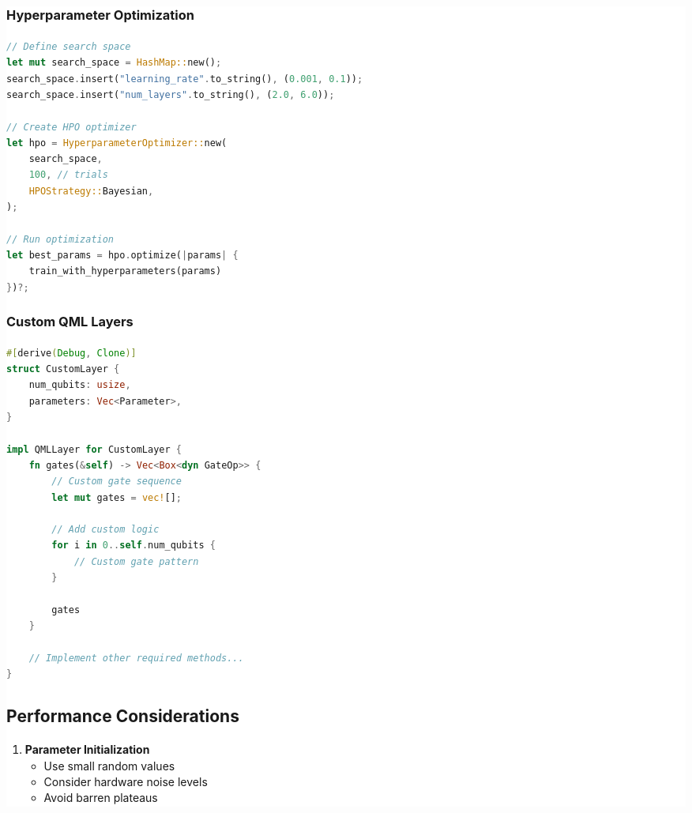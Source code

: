 ### Hyperparameter Optimization

```rust
// Define search space
let mut search_space = HashMap::new();
search_space.insert("learning_rate".to_string(), (0.001, 0.1));
search_space.insert("num_layers".to_string(), (2.0, 6.0));

// Create HPO optimizer
let hpo = HyperparameterOptimizer::new(
    search_space,
    100, // trials
    HPOStrategy::Bayesian,
);

// Run optimization
let best_params = hpo.optimize(|params| {
    train_with_hyperparameters(params)
})?;
```

### Custom QML Layers

```rust
#[derive(Debug, Clone)]
struct CustomLayer {
    num_qubits: usize,
    parameters: Vec<Parameter>,
}

impl QMLLayer for CustomLayer {
    fn gates(&self) -> Vec<Box<dyn GateOp>> {
        // Custom gate sequence
        let mut gates = vec![];
        
        // Add custom logic
        for i in 0..self.num_qubits {
            // Custom gate pattern
        }
        
        gates
    }
    
    // Implement other required methods...
}
```

## Performance Considerations

1. **Parameter Initialization**
   - Use small random values
   - Consider hardware noise levels
   - Avoid barren plateaus

